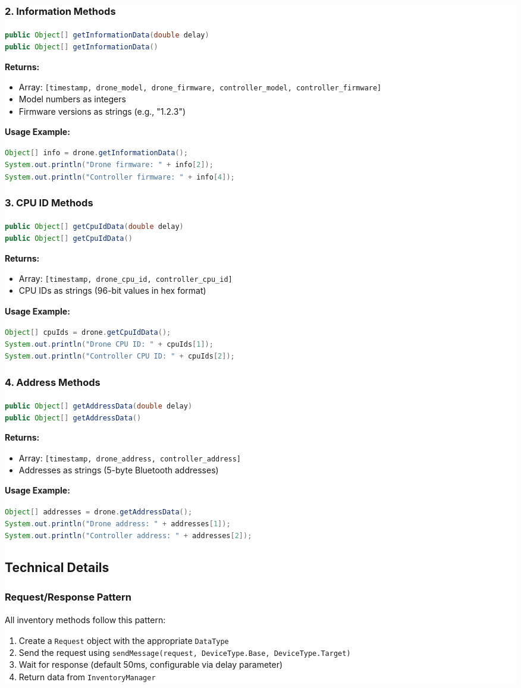 ### 2. Information Methods
```java
public Object[] getInformationData(double delay)
public Object[] getInformationData()
```

**Returns:**
- Array: `[timestamp, drone_model, drone_firmware, controller_model, controller_firmware]`
- Model numbers as integers
- Firmware versions as strings (e.g., "1.2.3")

**Usage Example:**
```java
Object[] info = drone.getInformationData();
System.out.println("Drone firmware: " + info[2]);
System.out.println("Controller firmware: " + info[4]);
```

### 3. CPU ID Methods
```java
public Object[] getCpuIdData(double delay)
public Object[] getCpuIdData()
```

**Returns:**
- Array: `[timestamp, drone_cpu_id, controller_cpu_id]`
- CPU IDs as strings (96-bit values in hex format)

**Usage Example:**
```java
Object[] cpuIds = drone.getCpuIdData();
System.out.println("Drone CPU ID: " + cpuIds[1]);
System.out.println("Controller CPU ID: " + cpuIds[2]);
```

### 4. Address Methods
```java
public Object[] getAddressData(double delay)
public Object[] getAddressData()
```

**Returns:**
- Array: `[timestamp, drone_address, controller_address]`
- Addresses as strings (5-byte Bluetooth addresses)

**Usage Example:**
```java
Object[] addresses = drone.getAddressData();
System.out.println("Drone address: " + addresses[1]);
System.out.println("Controller address: " + addresses[2]);
```

## Technical Details

### Request/Response Pattern
All inventory methods follow this pattern:
1. Create a `Request` object with the appropriate `DataType`
2. Send the request using `sendMessage(request, DeviceType.Base, DeviceType.Target)`
3. Wait for response (default 50ms, configurable via delay parameter)
4. Return data from `InventoryManager`
